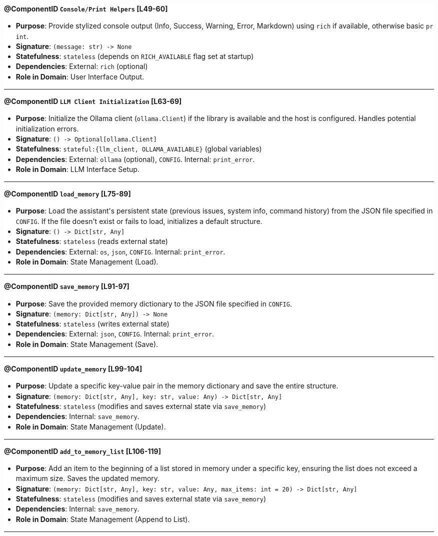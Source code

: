 
**@ComponentID `Console/Print Helpers` [L49-60]**
-   **Purpose**: Provide stylized console output (Info, Success, Warning, Error, Markdown) using `rich` if available, otherwise basic `print`.
-   **Signature**: `(message: str) -> None`
-   **Statefulness**: `stateless` (depends on `RICH_AVAILABLE` flag set at startup)
-   **Dependencies**: External: `rich` (optional)
-   **Role in Domain**: User Interface Output.

---

**@ComponentID `LLM Client Initialization` [L63-69]**
-   **Purpose**: Initialize the Ollama client (`ollama.Client`) if the library is available and the host is configured. Handles potential initialization errors.
-   **Signature**: `() -> Optional[ollama.Client]`
-   **Statefulness**: `stateful:{llm_client, OLLAMA_AVAILABLE}` (global variables)
-   **Dependencies**: External: `ollama` (optional), `CONFIG`. Internal: `print_error`.
-   **Role in Domain**: LLM Interface Setup.

---

**@ComponentID `load_memory` [L75-89]**
-   **Purpose**: Load the assistant's persistent state (previous issues, system info, command history) from the JSON file specified in `CONFIG`. If the file doesn't exist or fails to load, initializes a default structure.
-   **Signature**: `() -> Dict[str, Any]`
-   **Statefulness**: `stateless` (reads external state)
-   **Dependencies**: External: `os`, `json`, `CONFIG`. Internal: `print_error`.
-   **Role in Domain**: State Management (Load).

---

**@ComponentID `save_memory` [L91-97]**
-   **Purpose**: Save the provided memory dictionary to the JSON file specified in `CONFIG`.
-   **Signature**: `(memory: Dict[str, Any]) -> None`
-   **Statefulness**: `stateless` (writes external state)
-   **Dependencies**: External: `json`, `CONFIG`. Internal: `print_error`.
-   **Role in Domain**: State Management (Save).

---

**@ComponentID `update_memory` [L99-104]**
-   **Purpose**: Update a specific key-value pair in the memory dictionary and save the entire structure.
-   **Signature**: `(memory: Dict[str, Any], key: str, value: Any) -> Dict[str, Any]`
-   **Statefulness**: `stateless` (modifies and saves external state via `save_memory`)
-   **Dependencies**: Internal: `save_memory`.
-   **Role in Domain**: State Management (Update).

---

**@ComponentID `add_to_memory_list` [L106-119]**
-   **Purpose**: Add an item to the beginning of a list stored in memory under a specific key, ensuring the list does not exceed a maximum size. Saves the updated memory.
-   **Signature**: `(memory: Dict[str, Any], key: str, value: Any, max_items: int = 20) -> Dict[str, Any]`
-   **Statefulness**: `stateless` (modifies and saves external state via `save_memory`)
-   **Dependencies**: Internal: `save_memory`.
-   **Role in Domain**: State Management (Append to List).

---